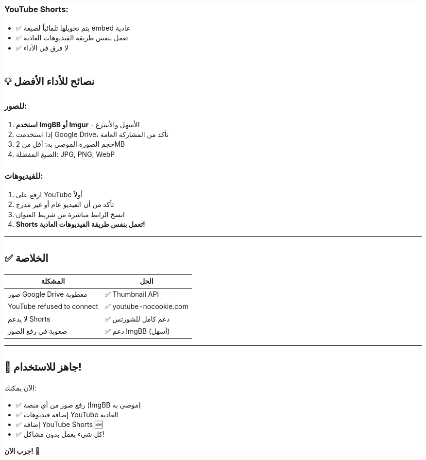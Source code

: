 ### YouTube Shorts:
- ✅ يتم تحويلها تلقائياً لصيغة embed عادية
- ✅ تعمل بنفس طريقة الفيديوهات العادية
- ✅ لا فرق في الأداء

---

## 💡 نصائح للأداء الأفضل

### للصور:
1. **استخدم ImgBB أو Imgur** - الأسهل والأسرع
2. إذا استخدمت Google Drive، تأكد من المشاركة العامة
3. حجم الصورة الموصى به: أقل من 2MB
4. الصيغ المفضلة: JPG, PNG, WebP

### للفيديوهات:
1. ارفع على YouTube أولاً
2. تأكد من أن الفيديو عام أو غير مدرج
3. انسخ الرابط مباشرة من شريط العنوان
4. **Shorts تعمل بنفس طريقة الفيديوهات العادية!**

---

## ✅ الخلاصة

| المشكلة | الحل |
|---------|------|
| صور Google Drive معطوبة | ✅ Thumbnail API |
| YouTube refused to connect | ✅ youtube-nocookie.com |
| لا يدعم Shorts | ✅ دعم كامل للشورتس |
| صعوبة في رفع الصور | ✅ دعم ImgBB (أسهل) |

---

## 🎯 جاهز للاستخدام!

الآن يمكنك:
- ✅ رفع صور من أي منصة (ImgBB موصى به)
- ✅ إضافة فيديوهات YouTube العادية
- ✅ إضافة YouTube Shorts 🆕
- ✅ كل شيء يعمل بدون مشاكل!

**جرب الآن!** 🚀
